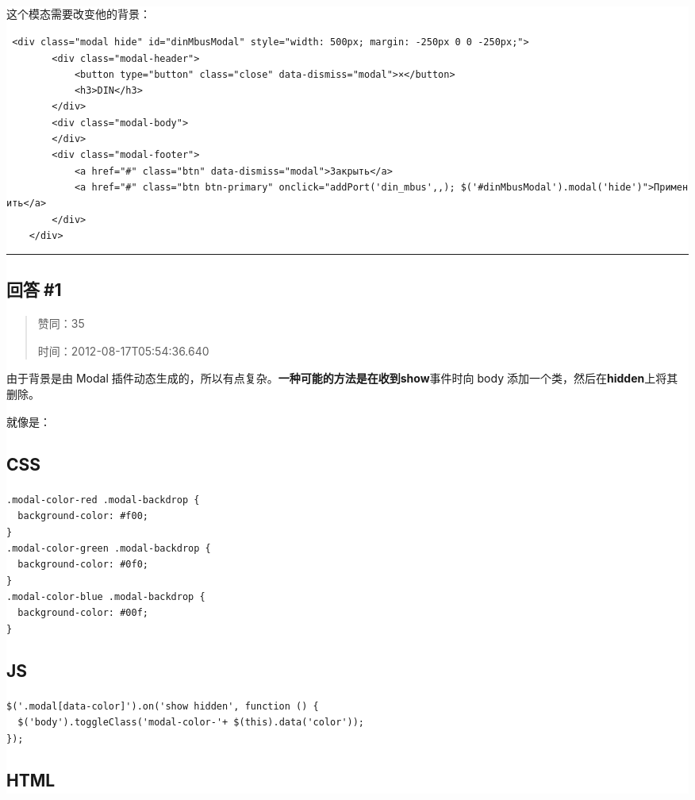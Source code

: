这个模态需要改变他的背景：

```
 <div class="modal hide" id="dinMbusModal" style="width: 500px; margin: -250px 0 0 -250px;">
        <div class="modal-header">
            <button type="button" class="close" data-dismiss="modal">×</button>
            <h3>DIN</h3>
        </div>
        <div class="modal-body">
        </div>
        <div class="modal-footer">
            <a href="#" class="btn" data-dismiss="modal">Закрыть</a>
            <a href="#" class="btn btn-primary" onclick="addPort('din_mbus',,); $('#dinMbusModal').modal('hide')">Применить</a>
        </div>
    </div> 
```

* * *

## 回答 #1

> 赞同：35
> 
> 时间：2012-08-17T05:54:36.640

由于背景是由 Modal 插件动态生成的，所以有点复杂。**一种可能的方法是在收到show**事件时向 body 添加一个类，然后在**hidden**上将其删除。

就像是：

## CSS

```
.modal-color-red .modal-backdrop {
  background-color: #f00;
}
.modal-color-green .modal-backdrop {
  background-color: #0f0;
}
.modal-color-blue .modal-backdrop {
  background-color: #00f;
} 
```

## JS

```
$('.modal[data-color]').on('show hidden', function () {
  $('body').toggleClass('modal-color-'+ $(this).data('color'));
}); 
```

## HTML
